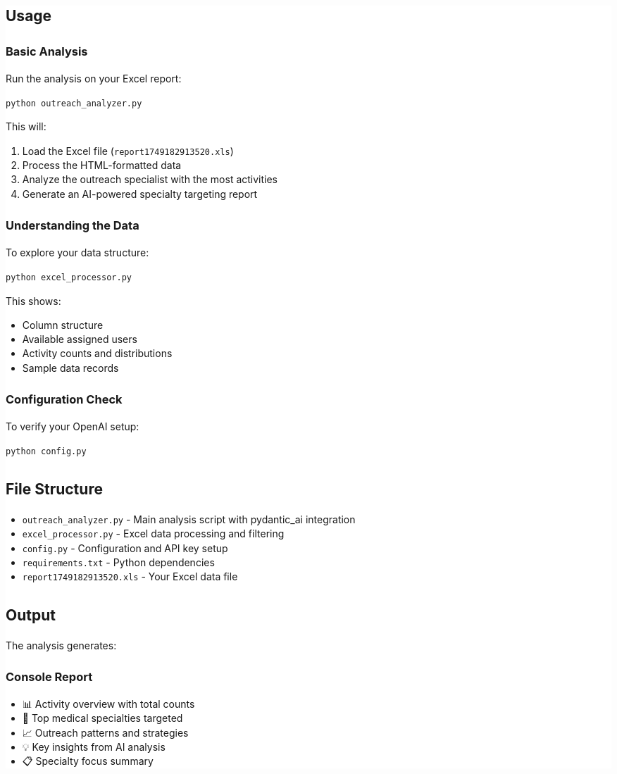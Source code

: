 ## Usage

### Basic Analysis
Run the analysis on your Excel report:
```bash
python outreach_analyzer.py
```

This will:
1. Load the Excel file (`report1749182913520.xls`)
2. Process the HTML-formatted data
3. Analyze the outreach specialist with the most activities
4. Generate an AI-powered specialty targeting report

### Understanding the Data
To explore your data structure:
```bash
python excel_processor.py
```

This shows:
- Column structure
- Available assigned users
- Activity counts and distributions
- Sample data records

### Configuration Check
To verify your OpenAI setup:
```bash
python config.py
```

## File Structure

- `outreach_analyzer.py` - Main analysis script with pydantic_ai integration
- `excel_processor.py` - Excel data processing and filtering
- `config.py` - Configuration and API key setup
- `requirements.txt` - Python dependencies
- `report1749182913520.xls` - Your Excel data file

## Output

The analysis generates:

### Console Report
- 📊 Activity overview with total counts
- 🎯 Top medical specialties targeted
- 📈 Outreach patterns and strategies  
- 💡 Key insights from AI analysis
- 📋 Specialty focus summary
